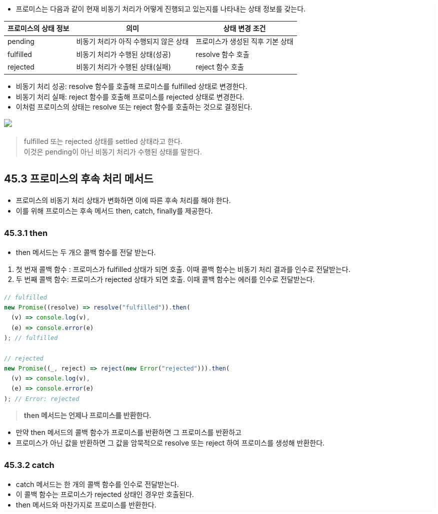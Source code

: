 - 프로미스는 다음과 같이 현재 비동기 처리가 어떻게 진행되고 있는지를 나타내는 상태 정보를 갖는다.

| 프로미스의 상태 정보 | 의미                                  | 상태 변경 조건                   |
| -------------------- | ------------------------------------- | -------------------------------- |
| pending              | 비동기 처리가 아직 수행되지 않은 상태 | 프로미스가 생성된 직후 기본 상태 |
| fulfilled            | 비동기 처리가 수행된 상태(성공)       | resolve 함수 호출                |
| rejected             | 비동기 처리가 수행된 상태(실패)       | reject 함수 호출                 |

- 비동기 처리 성공: resolve 함수를 호출해 프로미스를 fulfilled 상태로 변경한다.
- 비동기 처리 실패: reject 함수를 호출해 프로미스를 rejected 상태로 변경한다.
- 이처럼 프로미스의 상태는 resolve 또는 reject 함수를 호출하는 것으로 결정된다.

<img src="https://velog.velcdn.com/images/sarang_daddy/post/0ee57796-2074-43d7-805b-7f43c817e866/image.png" width="70%">

> fulfilled 또는 rejected 상태를 settled 상태라고 한다.  
> 이것은 pending이 아닌 비동기 처리가 수행된 상태를 말한다.

## 45.3 프로미스의 후속 처리 메서드

- 프로미스의 비동기 처리 상태가 변화하면 이에 따른 후속 처리를 해야 한다.
- 이를 위해 프로미스는 후속 메서드 then, catch, finally를 제공한다.

### 45.3.1 then

- then 메서드는 두 개으 콜백 함수를 전달 받는다.

1. 첫 번재 콜백 함수 : 프로미스가 fulfilled 상태가 되면 호출. 이때 콜백 함수는 비동기 처리 결과를 인수로 전달받는다.
2. 두 번째 콜백 함수: 프로미스가 rejected 상태가 되면 호출. 이때 콜백 함수는 에러를 인수로 전달받는다.

```js
// fulfilled
new Promise((resolve) => resolve("fulfilled")).then(
  (v) => console.log(v),
  (e) => console.error(e)
); // fulfilled

// rejected
new Promise((_, reject) => reject(new Error("rejected"))).then(
  (v) => console.log(v),
  (e) => console.error(e)
); // Error: rejected
```

> **then 메서드는 언제나 프로미스를 반환한다.**

- 만약 then 메서드의 콜백 함수가 프로미스를 반환하면 그 프로미스를 반환하고
- 프로미스가 아닌 값을 반환하면 그 값을 암묵적으로 resolve 또는 reject 하여 프로미스를 생성해 반환한다.

### 45.3.2 catch

- catch 메서드는 한 개의 콜백 함수를 인수로 전달받는다.
- 이 콜백 함수는 프로미스가 rejected 상태인 경우만 호출된다.
- then 메서드와 마찬가지로 프로미스를 반환한다.
